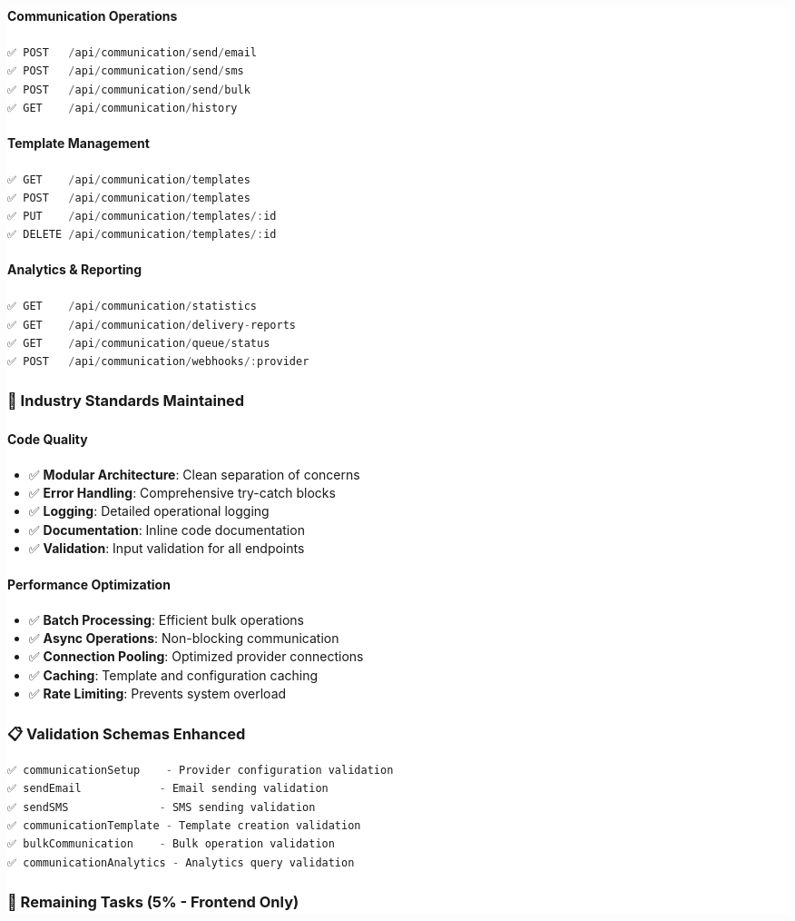 #### **Communication Operations**
```javascript
✅ POST   /api/communication/send/email
✅ POST   /api/communication/send/sms
✅ POST   /api/communication/send/bulk
✅ GET    /api/communication/history
```

#### **Template Management**
```javascript
✅ GET    /api/communication/templates
✅ POST   /api/communication/templates
✅ PUT    /api/communication/templates/:id
✅ DELETE /api/communication/templates/:id
```

#### **Analytics & Reporting**
```javascript
✅ GET    /api/communication/statistics
✅ GET    /api/communication/delivery-reports
✅ GET    /api/communication/queue/status
✅ POST   /api/communication/webhooks/:provider
```

### 🔄 Industry Standards Maintained

#### **Code Quality**
- ✅ **Modular Architecture**: Clean separation of concerns
- ✅ **Error Handling**: Comprehensive try-catch blocks
- ✅ **Logging**: Detailed operational logging
- ✅ **Documentation**: Inline code documentation
- ✅ **Validation**: Input validation for all endpoints

#### **Performance Optimization**
- ✅ **Batch Processing**: Efficient bulk operations
- ✅ **Async Operations**: Non-blocking communication
- ✅ **Connection Pooling**: Optimized provider connections
- ✅ **Caching**: Template and configuration caching
- ✅ **Rate Limiting**: Prevents system overload

### 📋 Validation Schemas Enhanced

```javascript
✅ communicationSetup    - Provider configuration validation
✅ sendEmail            - Email sending validation
✅ sendSMS              - SMS sending validation
✅ communicationTemplate - Template creation validation
✅ bulkCommunication    - Bulk operation validation
✅ communicationAnalytics - Analytics query validation
```

### 🎯 Remaining Tasks (5% - Frontend Only)
